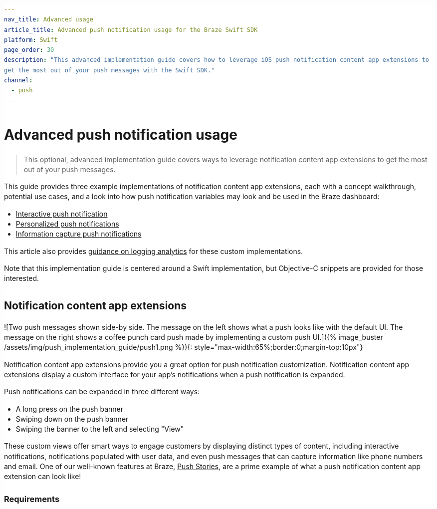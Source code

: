 ```yaml
---
nav_title: Advanced usage
article_title: Advanced push notification usage for the Braze Swift SDK
platform: Swift
page_order: 30
description: "This advanced implementation guide covers how to leverage iOS push notification content app extensions to get the most out of your push messages with the Swift SDK."
channel:
  - push
---
```


# Advanced push notification usage

> This optional, advanced implementation guide covers ways to leverage notification content app extensions to get the most out of your push messages. 

This guide provides three example implementations of notification content app extensions, each with a concept walkthrough, potential use cases, and a look into how push notification variables may look and be used in the Braze dashboard:
- [Interactive push notification](#interactive-push-notification)
- [Personalized push notifications](#personalized-push-notifications)
- [Information capture push notifications](#information-capture-push-notification)

This article also provides [guidance on logging analytics](#logging-analytics) for these custom implementations.

Note that this implementation guide is centered around a Swift implementation, but Objective-C snippets are provided for those interested.

## Notification content app extensions

![Two push messages shown side-by side. The message on the left shows what a push looks like with the default UI. The message on the right shows a coffee punch card push made by implementing a custom push UI.]({% image_buster /assets/img/push_implementation_guide/push1.png %}){: style="max-width:65%;border:0;margin-top:10px"}

Notification content app extensions provide you a great option for push notification customization. Notification content app extensions display a custom interface for your app’s notifications when a push notification is expanded. 

Push notifications can be expanded in three different ways:
- A long press on the push banner
- Swiping down on the push banner
- Swiping the banner to the left and selecting "View" 

These custom views offer smart ways to engage customers by displaying distinct types of content, including interactive notifications, notifications populated with user data, and even push messages that can capture information like phone numbers and email. One of our well-known features at Braze, [Push Stories]({{site.baseurl}}/user_guide/message_building_by_channel/push/advanced_push_options/push_stories/), are a prime example of what a push notification content app extension can look like!

### Requirements

